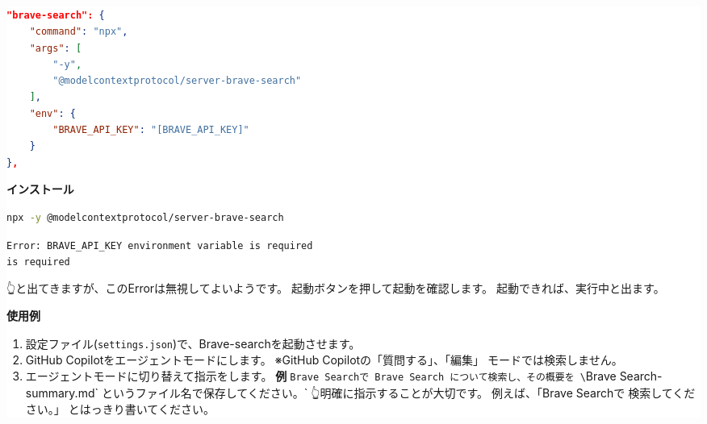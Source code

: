 

```json
"brave-search": {
	"command": "npx",
	"args": [
		"-y",
		"@modelcontextprotocol/server-brave-search"
	],
	"env": {
		"BRAVE_API_KEY": "[BRAVE_API_KEY]"
	}
},
```

**インストール**

```bash
npx -y @modelcontextprotocol/server-brave-search
```

```
Error: BRAVE_API_KEY environment variable is required
is required
```

👆と出てきますが、このErrorは無視してよいようです。
起動ボタンを押して起動を確認します。
起動できれば、実行中と出ます。

**使用例**

1.  設定ファイル(`settings.json`)で、Brave-searchを起動させます。
2.  GitHub Copilotをエージェントモードにします。
    ※GitHub Copilotの「質問する」、「編集」 モードでは検索しません。
3.  エージェントモードに切り替えて指示をします。
    **例**
    `Brave Searchで Brave Search について検索し、その概要を \`Brave Search-summary.md\` というファイル名で保存してください。\`
    👆明確に指示することが大切です。
    例えば、「Brave Searchで 検索してください。」
    とはっきり書いてください。
